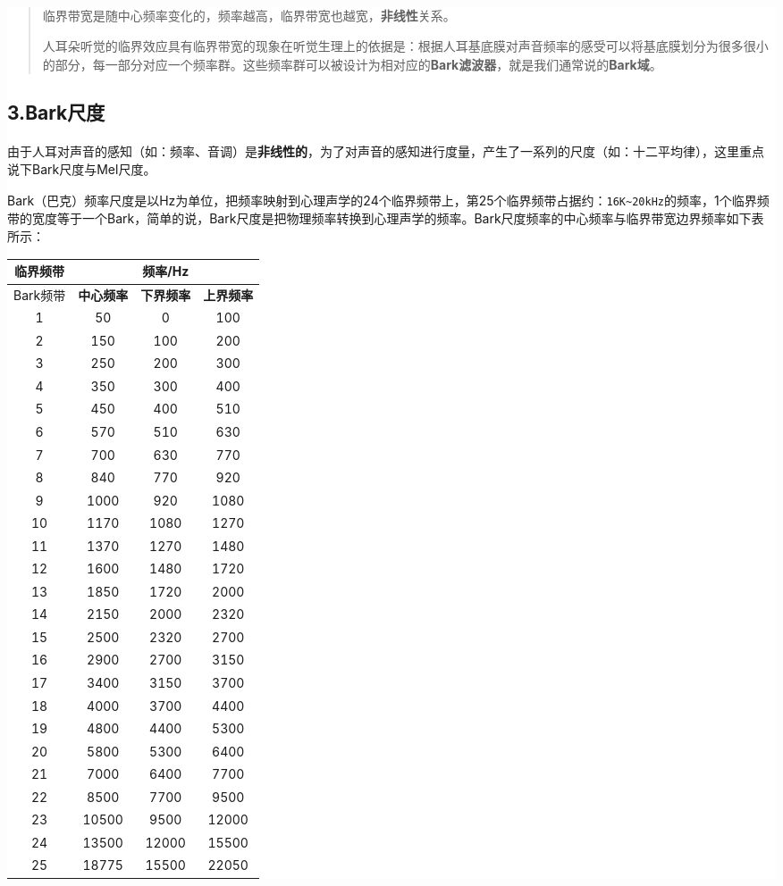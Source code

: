 > 临界带宽是随中心频率变化的，频率越高，临界带宽也越宽，**非线性**关系。
>
> 人耳朵听觉的临界效应具有临界带宽的现象在听觉生理上的依据是：根据人耳基底膜对声音频率的感受可以将基底膜划分为很多很小的部分，每一部分对应一个频率群。这些频率群可以被设计为相对应的**Bark滤波器**，就是我们通常说的**Bark域**。



## 3.Bark尺度

由于人耳对声音的感知（如：频率、音调）是**非线性的**，为了对声音的感知进行度量，产生了一系列的尺度（如：十二平均律），这里重点说下Bark尺度与Mel尺度。

Bark（巴克）频率尺度是以Hz为单位，把频率映射到心理声学的24个临界频带上，第25个临界频带占据约：`16K~20kHz`的频率，1个临界频带的宽度等于一个Bark，简单的说，Bark尺度是把物理频率转换到心理声学的频率。Bark尺度频率的中心频率与临界带宽边界频率如下表所示：

| 临界频带 |              |   频率/Hz    |              |
| :------: | :----------: | :----------: | :----------: |
| Bark频带 | **中心频率** | **下界频率** | **上界频率** |
|    1     |      50      |      0       |     100      |
|    2     |     150      |     100      |     200      |
|    3     |     250      |     200      |     300      |
|    4     |     350      |     300      |     400      |
|    5     |     450      |     400      |     510      |
|    6     |     570      |     510      |     630      |
|    7     |     700      |     630      |     770      |
|    8     |     840      |     770      |     920      |
|    9     |     1000     |     920      |     1080     |
|    10    |     1170     |     1080     |     1270     |
|    11    |     1370     |     1270     |     1480     |
|    12    |     1600     |     1480     |     1720     |
|    13    |     1850     |     1720     |     2000     |
|    14    |     2150     |     2000     |     2320     |
|    15    |     2500     |     2320     |     2700     |
|    16    |     2900     |     2700     |     3150     |
|    17    |     3400     |     3150     |     3700     |
|    18    |     4000     |     3700     |     4400     |
|    19    |     4800     |     4400     |     5300     |
|    20    |     5800     |     5300     |     6400     |
|    21    |     7000     |     6400     |     7700     |
|    22    |     8500     |     7700     |     9500     |
|    23    |    10500     |     9500     |    12000     |
|    24    |    13500     |    12000     |    15500     |
|    25    |    18775     |    15500     |    22050     |
